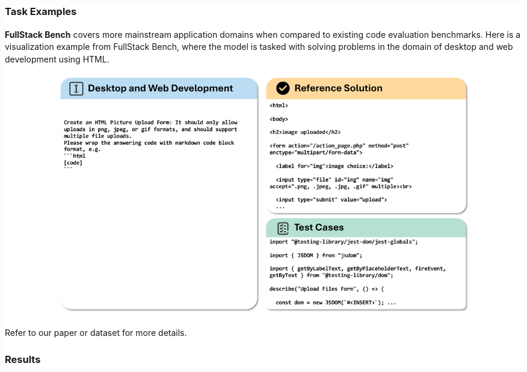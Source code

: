 ### Task Examples
**FullStack Bench** covers more mainstream application domains when compared to existing code
evaluation benchmarks. Here is a visualization example from FullStack Bench, where the model is tasked with solving problems in the domain of desktop and web development using HTML.
<p align="center">
<img src="assets/bench_cases.jpg" width="80%" alt="FullStack Bench" />
</p>

Refer to our paper or dataset for more details. 

### Results
<p align="center">